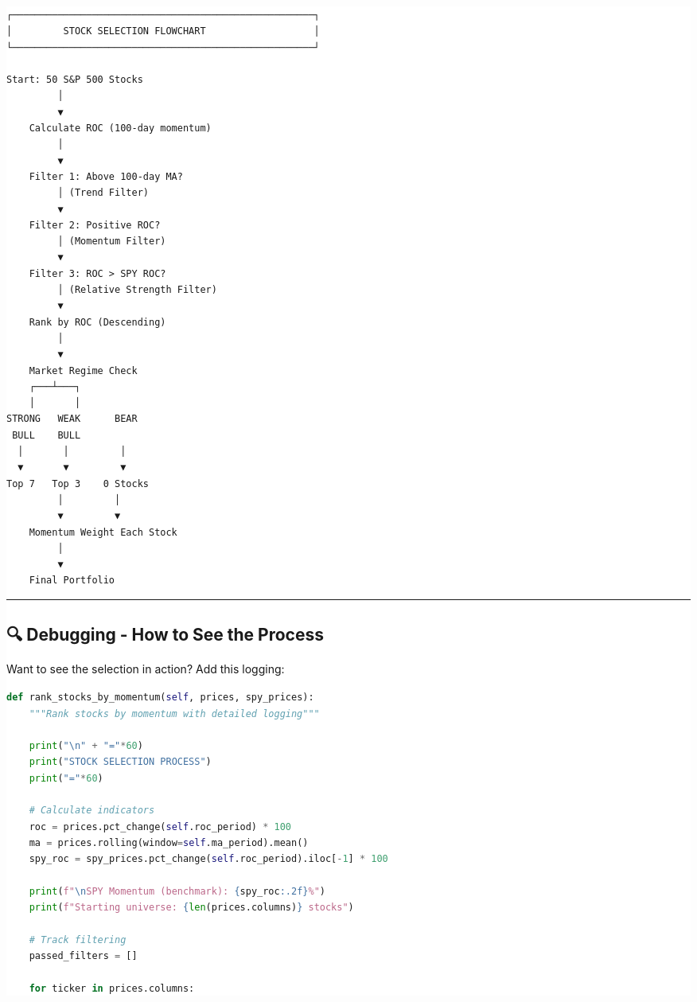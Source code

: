 ```
┌─────────────────────────────────────────────────────┐
│         STOCK SELECTION FLOWCHART                   │
└─────────────────────────────────────────────────────┘

Start: 50 S&P 500 Stocks
         │
         ▼
    Calculate ROC (100-day momentum)
         │
         ▼
    Filter 1: Above 100-day MA?
         │ (Trend Filter)
         ▼
    Filter 2: Positive ROC?
         │ (Momentum Filter)
         ▼
    Filter 3: ROC > SPY ROC?
         │ (Relative Strength Filter)
         ▼
    Rank by ROC (Descending)
         │
         ▼
    Market Regime Check
    ┌───┴───┐
    │       │
STRONG   WEAK      BEAR
 BULL    BULL
  │       │         │
  ▼       ▼         ▼
Top 7   Top 3    0 Stocks
         │         │
         ▼         ▼
    Momentum Weight Each Stock
         │
         ▼
    Final Portfolio
```

---

## 🔍 Debugging - How to See the Process

Want to see the selection in action? Add this logging:

```python
def rank_stocks_by_momentum(self, prices, spy_prices):
    """Rank stocks by momentum with detailed logging"""

    print("\n" + "="*60)
    print("STOCK SELECTION PROCESS")
    print("="*60)

    # Calculate indicators
    roc = prices.pct_change(self.roc_period) * 100
    ma = prices.rolling(window=self.ma_period).mean()
    spy_roc = spy_prices.pct_change(self.roc_period).iloc[-1] * 100

    print(f"\nSPY Momentum (benchmark): {spy_roc:.2f}%")
    print(f"Starting universe: {len(prices.columns)} stocks")

    # Track filtering
    passed_filters = []

    for ticker in prices.columns:
```